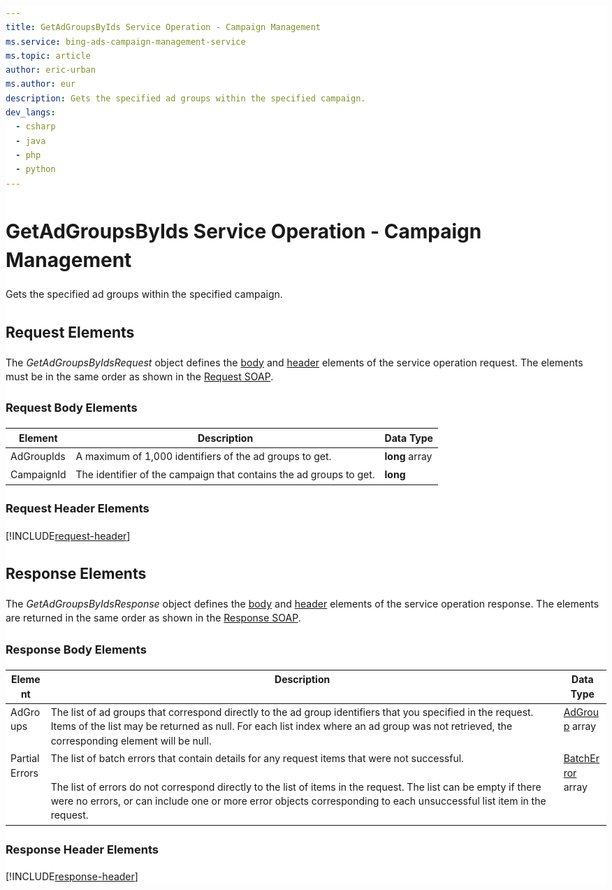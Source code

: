 ```yaml
---
title: GetAdGroupsByIds Service Operation - Campaign Management
ms.service: bing-ads-campaign-management-service
ms.topic: article
author: eric-urban
ms.author: eur
description: Gets the specified ad groups within the specified campaign.
dev_langs: 
  - csharp
  - java
  - php
  - python
---
```

# GetAdGroupsByIds Service Operation - Campaign Management
Gets the specified ad groups within the specified campaign.

## <a name="request"></a>Request Elements
The *GetAdGroupsByIdsRequest* object defines the [body](#request-body) and [header](#request-header) elements of the service operation request. The elements must be in the same order as shown in the [Request SOAP](#request-soap). 

### <a name="request-body"></a>Request Body Elements

|Element|Description|Data Type|
|-----------|---------------|-------------|
|<a name="adgroupids"></a>AdGroupIds|A maximum of 1,000 identifiers of the ad groups to get.|**long** array|
|<a name="campaignid"></a>CampaignId|The identifier of the campaign that contains the ad groups to get.|**long**|

### <a name="request-header"></a>Request Header Elements
[!INCLUDE[request-header](./includes/request-header.md)]

## <a name="response"></a>Response Elements
The *GetAdGroupsByIdsResponse* object defines the [body](#response-body) and [header](#response-header) elements of the service operation response. The elements are returned in the same order as shown in the [Response SOAP](#response-soap).

### <a name="response-body"></a>Response Body Elements

|Element|Description|Data Type|
|-----------|---------------|-------------|
|<a name="adgroups"></a>AdGroups|The list of ad groups that correspond directly to the ad group identifiers that you specified in the request. Items of the list may be returned as null. For each list index where an ad group was not retrieved, the corresponding element will be null.|[AdGroup](adgroup.md) array|
|<a name="partialerrors"></a>PartialErrors|The list of batch errors that contain details for any request items that were not successful.<br/><br/>The list of errors do not correspond directly to the list of items in the request. The list can be empty if there were no errors, or can include one or more error objects corresponding to each unsuccessful list item in the request.|[BatchError](batcherror.md) array|

### <a name="response-header"></a>Response Header Elements
[!INCLUDE[response-header](./includes/response-header.md)]
